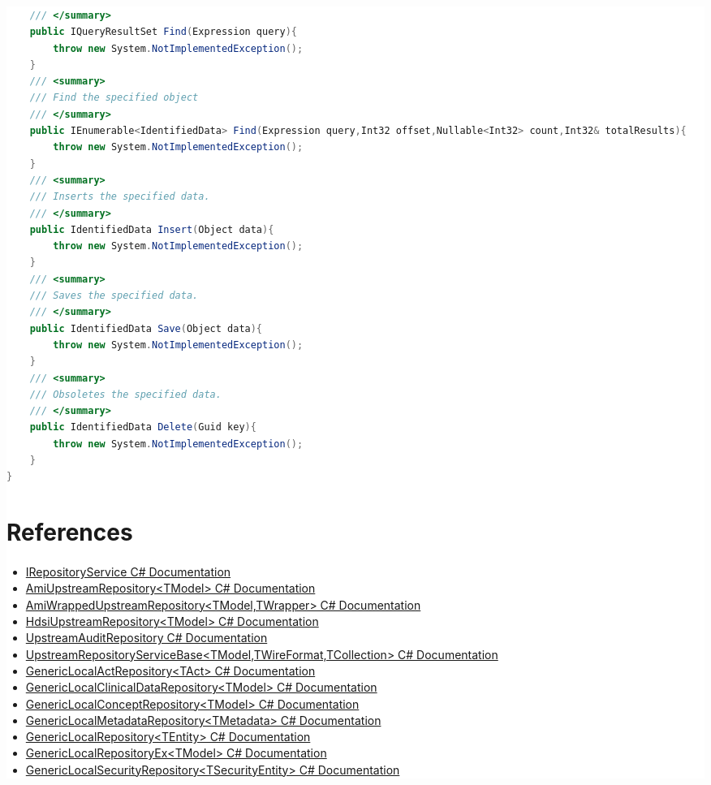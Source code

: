 ```csharp
	/// </summary>
	public IQueryResultSet Find(Expression query){
		throw new System.NotImplementedException();
	}
	/// <summary>
	/// Find the specified object
	/// </summary>
	public IEnumerable<IdentifiedData> Find(Expression query,Int32 offset,Nullable<Int32> count,Int32& totalResults){
		throw new System.NotImplementedException();
	}
	/// <summary>
	/// Inserts the specified data.
	/// </summary>
	public IdentifiedData Insert(Object data){
		throw new System.NotImplementedException();
	}
	/// <summary>
	/// Saves the specified data.
	/// </summary>
	public IdentifiedData Save(Object data){
		throw new System.NotImplementedException();
	}
	/// <summary>
	/// Obsoletes the specified data.
	/// </summary>
	public IdentifiedData Delete(Guid key){
		throw new System.NotImplementedException();
	}
}
```

# References

* [IRepositoryService C# Documentation](http://santesuite.org/assets/doc/net/html/T_SanteDB_Core_Services_IRepositoryService.htm)
* [AmiUpstreamRepository&lt;TModel> C# Documentation](http://santesuite.org/assets/doc/net/html/T_SanteDB_Client_Upstream_Repositories_AmiUpstreamRepository_1.htm)
* [AmiWrappedUpstreamRepository&lt;TModel,TWrapper> C# Documentation](http://santesuite.org/assets/doc/net/html/T_SanteDB_Client_Upstream_Repositories_AmiWrappedUpstreamRepository_2.htm)
* [HdsiUpstreamRepository&lt;TModel> C# Documentation](http://santesuite.org/assets/doc/net/html/T_SanteDB_Client_Upstream_Repositories_HdsiUpstreamRepository_1.htm)
* [UpstreamAuditRepository C# Documentation](http://santesuite.org/assets/doc/net/html/T_SanteDB_Client_Upstream_Repositories_UpstreamAuditRepository.htm)
* [UpstreamRepositoryServiceBase&lt;TModel,TWireFormat,TCollection> C# Documentation](http://santesuite.org/assets/doc/net/html/T_SanteDB_Client_Upstream_Repositories_UpstreamRepositoryServiceBase_3.htm)
* [GenericLocalActRepository&lt;TAct> C# Documentation](http://santesuite.org/assets/doc/net/html/T_SanteDB_Core_Services_Impl_Repository_GenericLocalActRepository_1.htm)
* [GenericLocalClinicalDataRepository&lt;TModel> C# Documentation](http://santesuite.org/assets/doc/net/html/T_SanteDB_Core_Services_Impl_Repository_GenericLocalClinicalDataRepository_1.htm)
* [GenericLocalConceptRepository&lt;TModel> C# Documentation](http://santesuite.org/assets/doc/net/html/T_SanteDB_Core_Services_Impl_Repository_GenericLocalConceptRepository_1.htm)
* [GenericLocalMetadataRepository&lt;TMetadata> C# Documentation](http://santesuite.org/assets/doc/net/html/T_SanteDB_Core_Services_Impl_Repository_GenericLocalMetadataRepository_1.htm)
* [GenericLocalRepository&lt;TEntity> C# Documentation](http://santesuite.org/assets/doc/net/html/T_SanteDB_Core_Services_Impl_Repository_GenericLocalRepository_1.htm)
* [GenericLocalRepositoryEx&lt;TModel> C# Documentation](http://santesuite.org/assets/doc/net/html/T_SanteDB_Core_Services_Impl_Repository_GenericLocalRepositoryEx_1.htm)
* [GenericLocalSecurityRepository&lt;TSecurityEntity> C# Documentation](http://santesuite.org/assets/doc/net/html/T_SanteDB_Core_Services_Impl_Repository_GenericLocalSecurityRepository_1.htm)